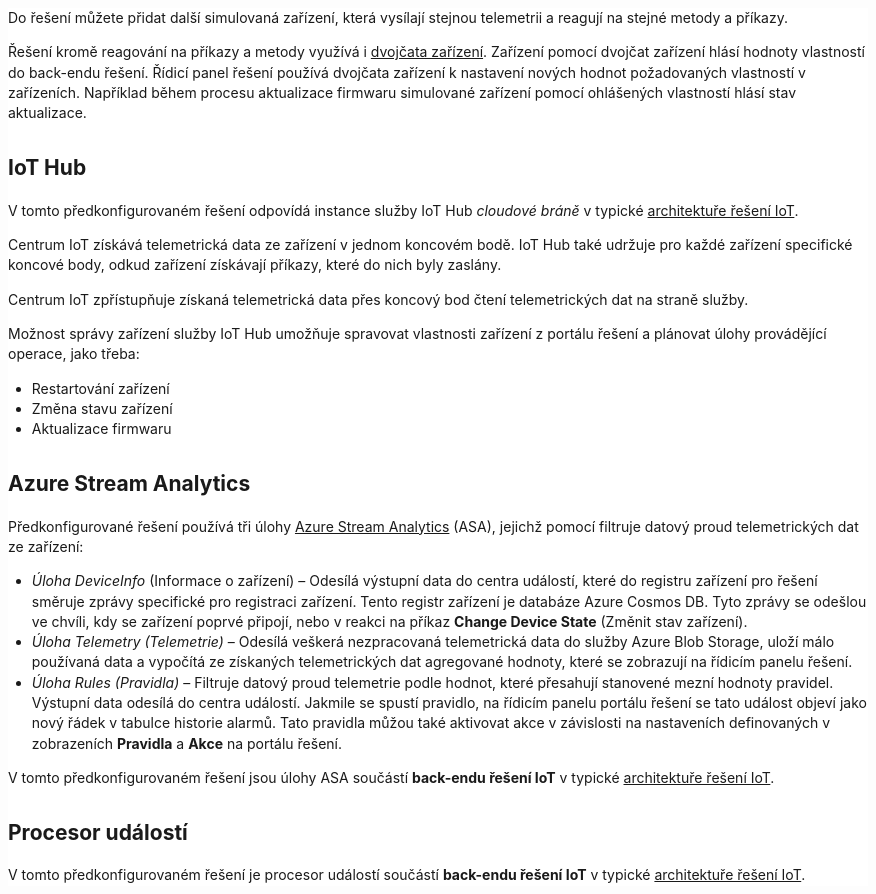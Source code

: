 Do řešení můžete přidat další simulovaná zařízení, která vysílají stejnou telemetrii a reagují na stejné metody a příkazy.

Řešení kromě reagování na příkazy a metody využívá i [dvojčata zařízení][lnk-device-twin]. Zařízení pomocí dvojčat zařízení hlásí hodnoty vlastností do back-endu řešení. Řídicí panel řešení používá dvojčata zařízení k nastavení nových hodnot požadovaných vlastností v zařízeních. Například během procesu aktualizace firmwaru simulované zařízení pomocí ohlášených vlastností hlásí stav aktualizace.

## <a name="iot-hub"></a>IoT Hub

V tomto předkonfigurovaném řešení odpovídá instance služby IoT Hub *cloudové bráně* v typické [architektuře řešení IoT][lnk-what-is-azure-iot].

Centrum IoT získává telemetrická data ze zařízení v jednom koncovém bodě. IoT Hub také udržuje pro každé zařízení specifické koncové body, odkud zařízení získávají příkazy, které do nich byly zaslány.

Centrum IoT zpřístupňuje získaná telemetrická data přes koncový bod čtení telemetrických dat na straně služby.

Možnost správy zařízení služby IoT Hub umožňuje spravovat vlastnosti zařízení z portálu řešení a plánovat úlohy provádějící operace, jako třeba:

- Restartování zařízení
- Změna stavu zařízení
- Aktualizace firmwaru

## <a name="azure-stream-analytics"></a>Azure Stream Analytics

Předkonfigurované řešení používá tři úlohy [Azure Stream Analytics][lnk-asa] (ASA), jejichž pomocí filtruje datový proud telemetrických dat ze zařízení:

* *Úloha DeviceInfo* (Informace o zařízení) – Odesílá výstupní data do centra událostí, které do registru zařízení pro řešení směruje zprávy specifické pro registraci zařízení. Tento registr zařízení je databáze Azure Cosmos DB. Tyto zprávy se odešlou ve chvíli, kdy se zařízení poprvé připojí, nebo v reakci na příkaz **Change Device State** (Změnit stav zařízení).
* *Úloha Telemetry (Telemetrie)* – Odesílá veškerá nezpracovaná telemetrická data do služby Azure Blob Storage, uloží málo používaná data a vypočítá ze získaných telemetrických dat agregované hodnoty, které se zobrazují na řídicím panelu řešení.
* *Úloha Rules (Pravidla)* – Filtruje datový proud telemetrie podle hodnot, které přesahují stanovené mezní hodnoty pravidel. Výstupní data odesílá do centra událostí. Jakmile se spustí pravidlo, na řídicím panelu portálu řešení se tato událost objeví jako nový řádek v tabulce historie alarmů. Tato pravidla můžou také aktivovat akce v závislosti na nastaveních definovaných v zobrazeních **Pravidla** a **Akce** na portálu řešení.

V tomto předkonfigurovaném řešení jsou úlohy ASA součástí **back-endu řešení IoT** v typické [architektuře řešení IoT][lnk-what-is-azure-iot].

## <a name="event-processor"></a>Procesor událostí

V tomto předkonfigurovaném řešení je procesor událostí součástí **back-endu řešení IoT** v typické [architektuře řešení IoT][lnk-what-is-azure-iot].


[img-remote-monitoring-arch]: ./media/iot-suite-v1-what-are-preconfigured-solutions/remote-monitoring-arch1.png
[img-dashboard]: ./media/iot-suite-v1-what-are-preconfigured-solutions/dashboard.png
[lnk-what-is-azure-iot]: iot-suite-what-is-azure-iot.md
[lnk-asa]: https://azure.microsoft.com/documentation/services/stream-analytics/
[lnk-event-processor]: ../event-hubs/event-hubs-programming-guide.md#event-consumers
[lnk-web-job]: ../app-service/web-sites-create-web-jobs.md
[lnk-identity-registry]: ../iot-hub/iot-hub-devguide-identity-registry.md
[lnk-azureiotsuite]: https://www.azureiotsolutions.com/
[lnk-refarch]: http://download.microsoft.com/download/A/4/D/A4DAD253-BC21-41D3-B9D9-87D2AE6F0719/Microsoft_Azure_IoT_Reference_Architecture.pdf
[lnk-getstarted-preconfigured]: iot-suite-v1-getstarted-preconfigured-solutions.md
[lnk-c2d-guidance]: ../iot-hub/iot-hub-devguide-c2d-guidance.md
[lnk-device-twin]: ../iot-hub/iot-hub-devguide-device-twins.md
[lnk-direct-methods]: ../iot-hub/iot-hub-devguide-direct-methods.md